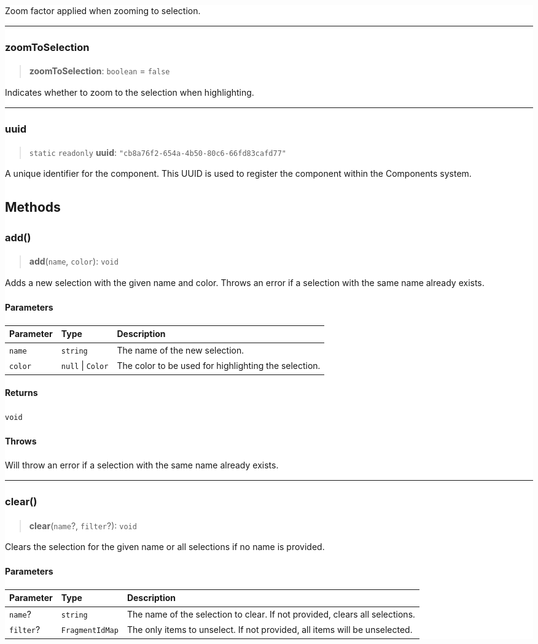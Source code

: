 Zoom factor applied when zooming to selection.

***

### zoomToSelection

> **zoomToSelection**: `boolean` = `false`

Indicates whether to zoom to the selection when highlighting.

***

### uuid

> `static` `readonly` **uuid**: `"cb8a76f2-654a-4b50-80c6-66fd83cafd77"`

A unique identifier for the component.
This UUID is used to register the component within the Components system.

## Methods

### add()

> **add**(`name`, `color`): `void`

Adds a new selection with the given name and color.
Throws an error if a selection with the same name already exists.

#### Parameters

| Parameter | Type | Description |
| :------ | :------ | :------ |
| `name` | `string` | The name of the new selection. |
| `color` | `null` \| `Color` | The color to be used for highlighting the selection. |

#### Returns

`void`

#### Throws

Will throw an error if a selection with the same name already exists.

***

### clear()

> **clear**(`name`?, `filter`?): `void`

Clears the selection for the given name or all selections if no name is provided.

#### Parameters

| Parameter | Type | Description |
| :------ | :------ | :------ |
| `name`? | `string` | The name of the selection to clear. If not provided, clears all selections. |
| `filter`? | `FragmentIdMap` | The only items to unselect. If not provided, all items will be unselected. |
